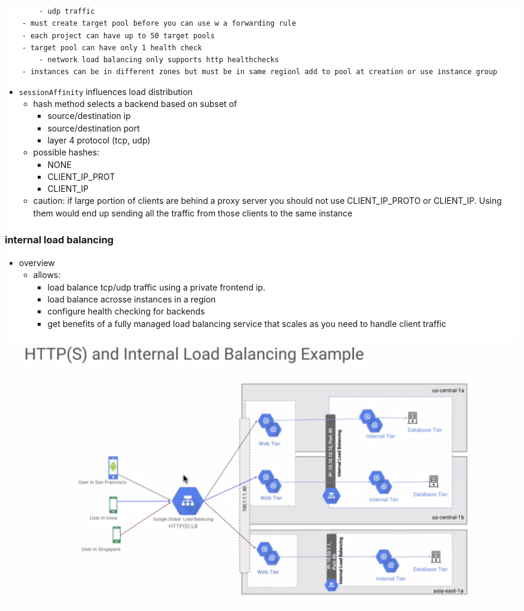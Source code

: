             - udp traffic
        - must create target pool before you can use w a forwarding rule
        - each project can have up to 50 target pools
        - target pool can have only 1 health check
            - network load balancing only supports http healthchecks
        - instances can be in different zones but must be in same regionl add to pool at creation or use instance group
 - `sessionAffinity` influences load distribution
    - hash method selects a backend based on subset of
        - source/destination ip
        - source/destination port
        - layer 4 protocol (tcp, udp)
    - possible hashes:
        - NONE
        - CLIENT_IP_PROT
        - CLIENT_IP
    - caution: if large portion of clients are behind a proxy server you should not use CLIENT_IP_PROTO or CLIENT_IP.
    Using them would end up sending all the traffic from those clients to the same instance     
    
### internal load balancing
- overview
    - allows:
        - load balance tcp/udp traffic using a private frontend ip.
        - load balance acrosse instances in a region
        - configure health checking for backends
        - get benefits of a fully managed load balancing service that scales as you need to handle client traffic
        
![img](images/https_internal_lb.png)
